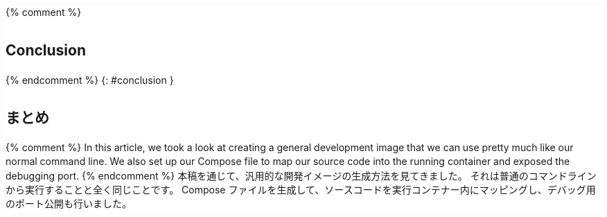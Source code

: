{% comment %}
## Conclusion
{% endcomment %}
{: #conclusion }
## まとめ

{% comment %}
In this article, we took a look at creating a general development image that we can use pretty much like our normal command line. We also set up our Compose file to map our source code into the running container and exposed the debugging port.
{% endcomment %}
本稿を通じて、汎用的な開発イメージの生成方法を見てきました。
それは普通のコマンドラインから実行することと全く同じことです。
Compose ファイルを生成して、ソースコードを実行コンテナー内にマッピングし、デバッグ用のポート公開も行いました。
